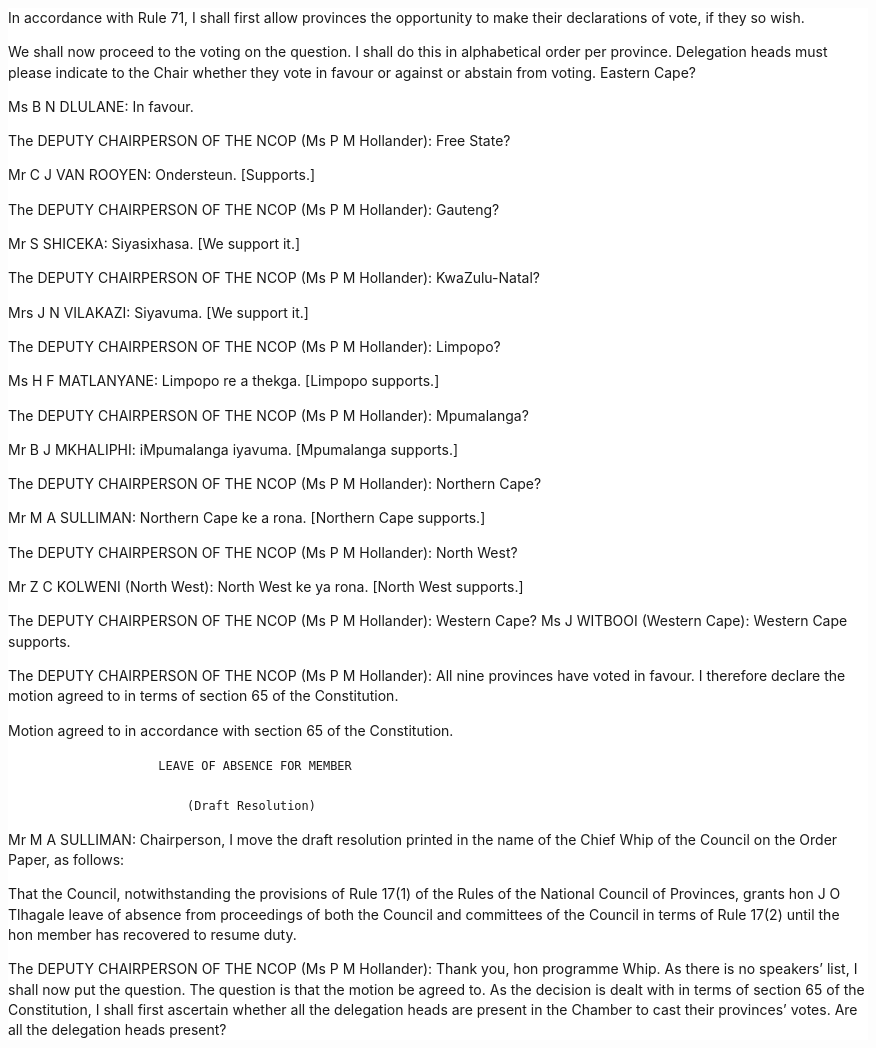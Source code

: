In accordance with Rule 71, I shall first allow provinces the opportunity
to make their declarations of vote, if they so wish.

We shall now proceed to the voting on the question. I shall do this in
alphabetical order per province. Delegation heads must please indicate to
the Chair whether they vote in favour or against or abstain from voting.
Eastern Cape?

Ms B N DLULANE: In favour.

The DEPUTY CHAIRPERSON OF THE NCOP (Ms P M Hollander): Free State?

Mr C J VAN ROOYEN: Ondersteun. [Supports.]

The DEPUTY CHAIRPERSON OF THE NCOP (Ms P M Hollander): Gauteng?

Mr S SHICEKA: Siyasixhasa. [We support it.]

The DEPUTY CHAIRPERSON OF THE NCOP (Ms P M Hollander): KwaZulu-Natal?

Mrs J N VILAKAZI: Siyavuma. [We support it.]

The DEPUTY CHAIRPERSON OF THE NCOP (Ms P M Hollander): Limpopo?

Ms H F MATLANYANE: Limpopo re a thekga. [Limpopo supports.]

The DEPUTY CHAIRPERSON OF THE NCOP (Ms P M Hollander): Mpumalanga?

Mr B J MKHALIPHI: iMpumalanga iyavuma. [Mpumalanga supports.]

The DEPUTY CHAIRPERSON OF THE NCOP (Ms P M Hollander): Northern Cape?

Mr M A SULLIMAN: Northern Cape ke a rona. [Northern Cape supports.]

The DEPUTY CHAIRPERSON OF THE NCOP (Ms P M Hollander): North West?

Mr Z C KOLWENI (North West): North West ke ya rona. [North West supports.]

The DEPUTY CHAIRPERSON OF THE NCOP (Ms P M Hollander): Western Cape?
Ms J WITBOOI (Western Cape): Western Cape supports.

The DEPUTY CHAIRPERSON OF THE NCOP (Ms P M Hollander): All nine provinces
have voted in favour. I therefore declare the motion agreed to in terms of
section 65 of the Constitution.

Motion agreed to in accordance with section 65 of the Constitution.

                         LEAVE OF ABSENCE FOR MEMBER

                             (Draft Resolution)

Mr M A SULLIMAN: Chairperson, I move the draft resolution printed in the
name of the Chief Whip of the Council on the Order Paper, as follows:

   That the Council, notwithstanding the provisions of Rule 17(1) of the
   Rules of the National Council of Provinces, grants hon J O Tlhagale leave
   of absence from proceedings of both the Council and committees of the
   Council in terms of Rule 17(2) until the hon member has recovered to
   resume duty.

The DEPUTY CHAIRPERSON OF THE NCOP (Ms P M Hollander): Thank you, hon
programme Whip. As there is no speakers’ list, I shall now put the
question. The question is that the motion be agreed to. As the decision is
dealt with in terms of section 65 of the Constitution, I shall first
ascertain whether all the delegation heads are present in the Chamber to
cast their provinces’ votes. Are all the delegation heads present?
